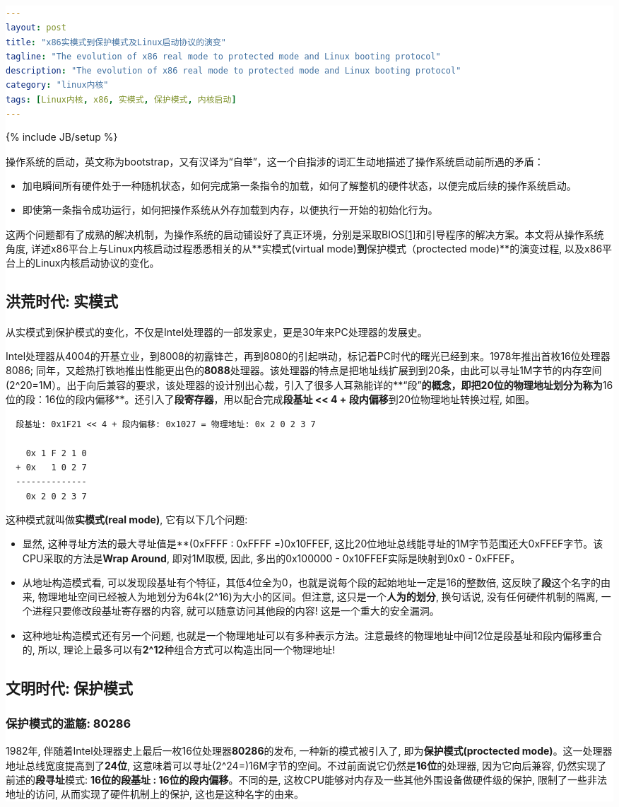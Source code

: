 ```yaml
---
layout: post
title: "x86实模式到保护模式及Linux启动协议的演变"
tagline: "The evolution of x86 real mode to protected mode and Linux booting protocol"
description: "The evolution of x86 real mode to protected mode and Linux booting protocol"
category: "linux内核" 
tags: [Linux内核, x86, 实模式, 保护模式, 内核启动]
---
```

{% include JB/setup %}

操作系统的启动，英文称为bootstrap，又有汉译为“自举”，这一个自指涉的词汇生动地描述了操作系统启动前所遇的矛盾：
 
 * 加电瞬间所有硬件处于一种随机状态，如何完成第一条指令的加载，如何了解整机的硬件状态，以便完成后续的操作系统启动。

 * 即使第一条指令成功运行，如何把操作系统从外存加载到内存，以便执行一开始的初始化行为。

这两个问题都有了成熟的解决机制，为操作系统的启动铺设好了真正环境，分别是采取BIOS[[1]](#jmp1)和引导程序的解决方案。本文将从操作系统角度, 详述x86平台上与Linux内核启动过程悉悉相关的从**实模式(virtual mode)**到**保护模式（proctected mode)**的演变过程, 以及x86平台上的Linux内核启动协议的变化。


## 洪荒时代: 实模式

从实模式到保护模式的变化，不仅是Intel处理器的一部发家史，更是30年来PC处理器的发展史。

Intel处理器从4004的开基立业，到8008的初露锋芒，再到8080的引起哄动，标记着PC时代的曙光已经到来。1978年推出首枚16位处理器8086; 同年，又趁热打铁地推出性能更出色的**8088**处理器。该处理器的特点是把地址线扩展到到20条，由此可以寻址1M字节的内存空间(2^20=1M）。出于向后兼容的要求，该处理器的设计别出心裁，引入了很多人耳熟能详的**“段”**的概念，即把20位的物理地址划分为称为**16位的段：16位的段内偏移**。还引入了**段寄存器**，用以配合完成**段基址 << 4 + 段内偏移**到20位物理地址转换过程, 如图。


      段基址: 0x1F21 << 4 + 段内偏移: 0x1027 = 物理地址: 0x 2 0 2 3 7
      
        0x 1 F 2 1 0
      + 0x   1 0 2 7
      --------------
        0x 2 0 2 3 7

这种模式就叫做**实模式(real mode)**, 它有以下几个问题:

 * 显然, 这种寻址方法的最大寻址值是**(0xFFFF : 0xFFFF =)0x10FFEF, 这比20位地址总线能寻址的1M字节范围还大0xFFEF字节。该CPU采取的方法是**Wrap Around**, 即对1M取模, 因此, 多出的0x100000 - 0x10FFEF实际是映射到0x0 - 0xFFEF。

 * 从地址构造模式看, 可以发现段基址有个特征，其低4位全为0，也就是说每个段的起始地址一定是16的整数倍, 这反映了**段**这个名字的由来, 物理地址空间已经被人为地划分为64k(2^16)为大小的区间。但注意, 这只是一个**人为的划分**, 换句话说, 没有任何硬件机制的隔离, 一个进程只要修改段基址寄存器的内容, 就可以随意访问其他段的内容! 这是一个重大的安全漏洞。

 * 这种地址构造模式还有另一个问题, 也就是一个物理地址可以有多种表示方法。注意最终的物理地址中间12位是段基址和段内偏移重合的, 所以, 理论上最多可以有**2^12**种组合方式可以构造出同一个物理地址!


## 文明时代: 保护模式

### 保护模式的滥觞: 80286


1982年, 伴随着Intel处理器史上最后一枚16位处理器**80286**的发布,  一种新的模式被引入了, 即为**保护模式(proctected mode)**。这一处理器地址总线宽度提高到了**24位**, 这意味着可以寻址(2^24=)16M字节的空间。不过前面说它仍然是**16位**的处理器, 因为它向后兼容, 仍然实现了前述的**段寻址**模式: **16位的段基址 : 16位的段内偏移**。不同的是, 这枚CPU能够对内存及一些其他外围设备做硬件级的保护, 限制了一些非法地址的访问, 从而实现了硬件机制上的保护, 这也是这种名字的由来。
